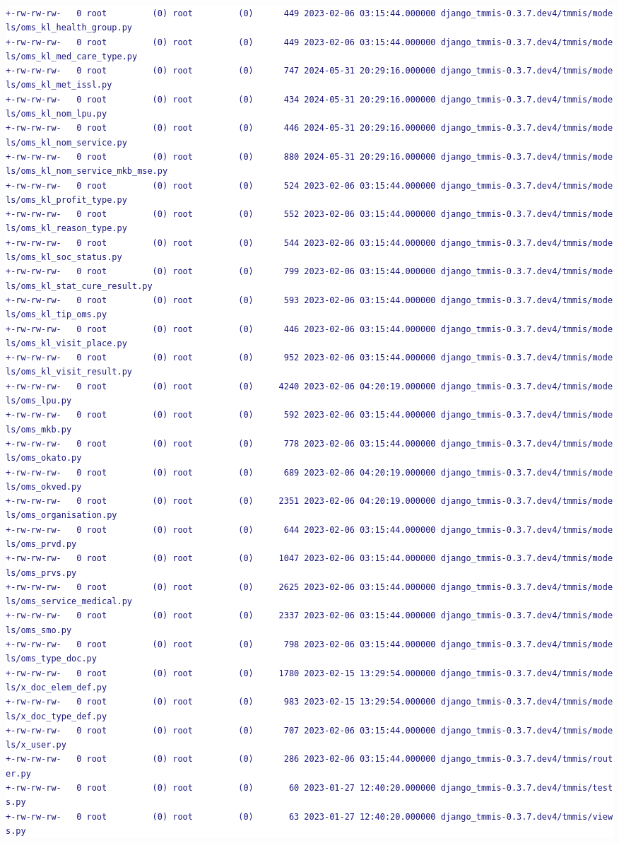 ```diff
+-rw-rw-rw-   0 root         (0) root         (0)      449 2023-02-06 03:15:44.000000 django_tmmis-0.3.7.dev4/tmmis/models/oms_kl_health_group.py
+-rw-rw-rw-   0 root         (0) root         (0)      449 2023-02-06 03:15:44.000000 django_tmmis-0.3.7.dev4/tmmis/models/oms_kl_med_care_type.py
+-rw-rw-rw-   0 root         (0) root         (0)      747 2024-05-31 20:29:16.000000 django_tmmis-0.3.7.dev4/tmmis/models/oms_kl_met_issl.py
+-rw-rw-rw-   0 root         (0) root         (0)      434 2024-05-31 20:29:16.000000 django_tmmis-0.3.7.dev4/tmmis/models/oms_kl_nom_lpu.py
+-rw-rw-rw-   0 root         (0) root         (0)      446 2024-05-31 20:29:16.000000 django_tmmis-0.3.7.dev4/tmmis/models/oms_kl_nom_service.py
+-rw-rw-rw-   0 root         (0) root         (0)      880 2024-05-31 20:29:16.000000 django_tmmis-0.3.7.dev4/tmmis/models/oms_kl_nom_service_mkb_mse.py
+-rw-rw-rw-   0 root         (0) root         (0)      524 2023-02-06 03:15:44.000000 django_tmmis-0.3.7.dev4/tmmis/models/oms_kl_profit_type.py
+-rw-rw-rw-   0 root         (0) root         (0)      552 2023-02-06 03:15:44.000000 django_tmmis-0.3.7.dev4/tmmis/models/oms_kl_reason_type.py
+-rw-rw-rw-   0 root         (0) root         (0)      544 2023-02-06 03:15:44.000000 django_tmmis-0.3.7.dev4/tmmis/models/oms_kl_soc_status.py
+-rw-rw-rw-   0 root         (0) root         (0)      799 2023-02-06 03:15:44.000000 django_tmmis-0.3.7.dev4/tmmis/models/oms_kl_stat_cure_result.py
+-rw-rw-rw-   0 root         (0) root         (0)      593 2023-02-06 03:15:44.000000 django_tmmis-0.3.7.dev4/tmmis/models/oms_kl_tip_oms.py
+-rw-rw-rw-   0 root         (0) root         (0)      446 2023-02-06 03:15:44.000000 django_tmmis-0.3.7.dev4/tmmis/models/oms_kl_visit_place.py
+-rw-rw-rw-   0 root         (0) root         (0)      952 2023-02-06 03:15:44.000000 django_tmmis-0.3.7.dev4/tmmis/models/oms_kl_visit_result.py
+-rw-rw-rw-   0 root         (0) root         (0)     4240 2023-02-06 04:20:19.000000 django_tmmis-0.3.7.dev4/tmmis/models/oms_lpu.py
+-rw-rw-rw-   0 root         (0) root         (0)      592 2023-02-06 03:15:44.000000 django_tmmis-0.3.7.dev4/tmmis/models/oms_mkb.py
+-rw-rw-rw-   0 root         (0) root         (0)      778 2023-02-06 03:15:44.000000 django_tmmis-0.3.7.dev4/tmmis/models/oms_okato.py
+-rw-rw-rw-   0 root         (0) root         (0)      689 2023-02-06 04:20:19.000000 django_tmmis-0.3.7.dev4/tmmis/models/oms_okved.py
+-rw-rw-rw-   0 root         (0) root         (0)     2351 2023-02-06 04:20:19.000000 django_tmmis-0.3.7.dev4/tmmis/models/oms_organisation.py
+-rw-rw-rw-   0 root         (0) root         (0)      644 2023-02-06 03:15:44.000000 django_tmmis-0.3.7.dev4/tmmis/models/oms_prvd.py
+-rw-rw-rw-   0 root         (0) root         (0)     1047 2023-02-06 03:15:44.000000 django_tmmis-0.3.7.dev4/tmmis/models/oms_prvs.py
+-rw-rw-rw-   0 root         (0) root         (0)     2625 2023-02-06 03:15:44.000000 django_tmmis-0.3.7.dev4/tmmis/models/oms_service_medical.py
+-rw-rw-rw-   0 root         (0) root         (0)     2337 2023-02-06 03:15:44.000000 django_tmmis-0.3.7.dev4/tmmis/models/oms_smo.py
+-rw-rw-rw-   0 root         (0) root         (0)      798 2023-02-06 03:15:44.000000 django_tmmis-0.3.7.dev4/tmmis/models/oms_type_doc.py
+-rw-rw-rw-   0 root         (0) root         (0)     1780 2023-02-15 13:29:54.000000 django_tmmis-0.3.7.dev4/tmmis/models/x_doc_elem_def.py
+-rw-rw-rw-   0 root         (0) root         (0)      983 2023-02-15 13:29:54.000000 django_tmmis-0.3.7.dev4/tmmis/models/x_doc_type_def.py
+-rw-rw-rw-   0 root         (0) root         (0)      707 2023-02-06 03:15:44.000000 django_tmmis-0.3.7.dev4/tmmis/models/x_user.py
+-rw-rw-rw-   0 root         (0) root         (0)      286 2023-02-06 03:15:44.000000 django_tmmis-0.3.7.dev4/tmmis/router.py
+-rw-rw-rw-   0 root         (0) root         (0)       60 2023-01-27 12:40:20.000000 django_tmmis-0.3.7.dev4/tmmis/tests.py
+-rw-rw-rw-   0 root         (0) root         (0)       63 2023-01-27 12:40:20.000000 django_tmmis-0.3.7.dev4/tmmis/views.py
```
